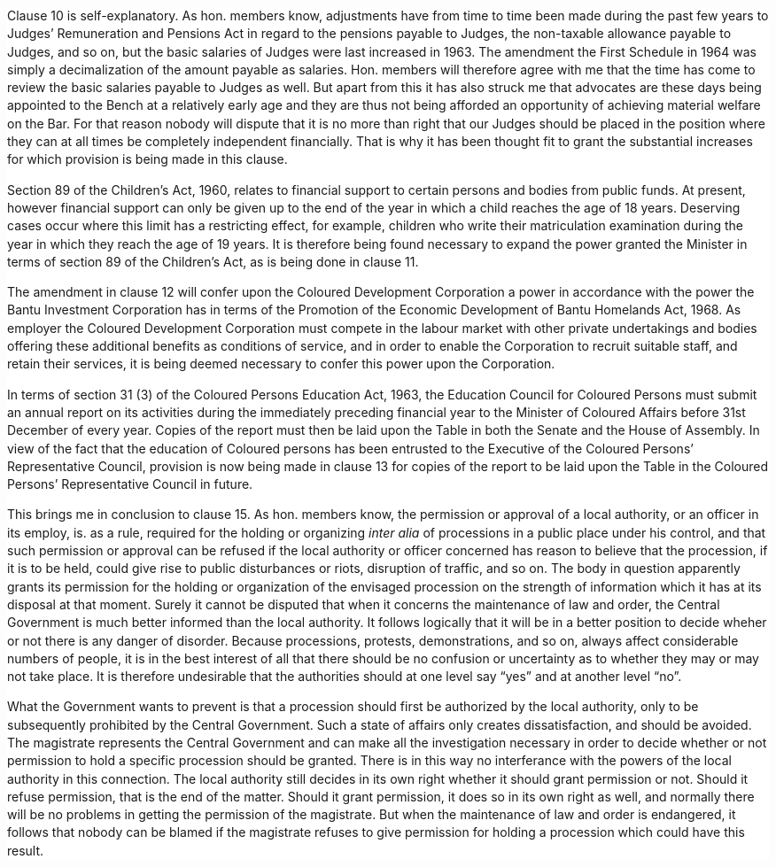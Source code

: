 <p>Clause 10 is self-explanatory. As hon. members know, adjustments have from time to time been made during the past few years to Judges&#x2019; Remuneration and Pensions Act in regard to the pensions payable to Judges, the non-taxable allowance payable to Judges, and so on, but the basic salaries of Judges were last increased in 1963. The amendment the First Schedule in 1964 was simply a decimalization of the amount payable as salaries. Hon. members will therefore agree with me that the time has come to review the basic salaries payable to Judges as well. But apart from this it has also struck me that advocates are these days being appointed to the Bench at a relatively early age and they are thus not being afforded an opportunity of achieving material welfare on the Bar. For that reason nobody will dispute that it is no more than right that our Judges should be placed in the position where they can at all times be completely independent financially. That is why it has been thought fit to grant the substantial increases for which provision is being made in this clause.</p>

<p>Section 89 of the Children&#x2019;s Act, 1960, relates to financial support to certain persons and bodies from public funds. At present, however financial support can only be given up to the end of the year in which a child reaches the age of 18 years. Deserving cases occur where this limit has a restricting effect, for example, children who write their matriculation examination during the year in which they reach the age of 19 years. It is therefore being found necessary to expand the power granted the Minister in terms of section 89 of the Children&#x2019;s Act, as is being done in clause 11.</p>

<p>The amendment in clause 12 will confer upon the Coloured Development Corporation a power in accordance with the power the Bantu Investment Corporation has in terms of the Promotion of the Economic Development of Bantu Homelands Act, 1968. As employer the Coloured Development Corporation must compete in the labour market with other private undertakings and bodies offering these additional benefits as conditions of service, and in order to enable the Corporation <span class="col_4827-4828" refersTo="page_0971"/>to recruit suitable staff, and retain their services, it is being deemed necessary to confer this power upon the Corporation.</p>

<p>In terms of section 31 (3) of the Coloured Persons Education Act, 1963, the Education Council for Coloured Persons must submit an annual report on its activities during the immediately preceding financial year to the Minister of Coloured Affairs before 31st December of every year. Copies of the report must then be laid upon the Table in both the Senate and the House of Assembly. In view of the fact that the education of Coloured persons has been entrusted to the Executive of the Coloured Persons&#x2019; Representative Council, provision is now being made in clause 13 for copies of the report to be laid upon the Table in the Coloured Persons&#x2019; Representative Council in future.</p>

<p>This brings me in conclusion to clause 15. As hon. members know, the permission or approval of a local authority, or an officer in its employ, is. as a rule, required for the holding or organizing <i>inter alia</i> of processions in a public place under his control, and that such permission or approval can be refused if the local authority or officer concerned has reason to believe that the procession, if it is to be held, could give rise to public disturbances or riots, disruption of traffic, and so on. The body in question apparently grants its permission for the holding or organization of the envisaged procession on the strength of information which it has at its disposal at that moment. Surely it cannot be disputed that when it concerns the maintenance of law and order, the Central Government is much better informed than the local authority. It follows logically that it will be in a better position to decide wheher or not there is any danger of disorder. Because processions, protests, demonstrations, and so on, always affect considerable numbers of people, it is in the best interest of all that there should be no confusion or uncertainty as to whether they may or may not take place. It is therefore undesirable that the authorities should at one level say &#x201C;yes&#x201D; and at another level &#x201C;no&#x201D;.</p>

<p>What the Government wants to prevent is that a procession should first be authorized by the local authority, only to be subsequently prohibited by the Central Government. Such a state of affairs only creates dissatisfaction, and should be avoided. The magistrate represents the Central Government and can make all the investigation necessary in order to decide whether or not permission to hold a specific procession should be granted. There is in this way no interferance with the powers of the local authority in this connection. The local authority still decides in its own right whether it should grant permission or not. Should it refuse permission, that is the end of the matter. Should it grant permission, it does so in its own right as well, and normally there will be no problems in getting the permission of the magistrate. But when the maintenance of law and order is endangered, it follows that nobody can be blamed if the magistrate refuses to give permission for holding a procession which could have this result.</p>
